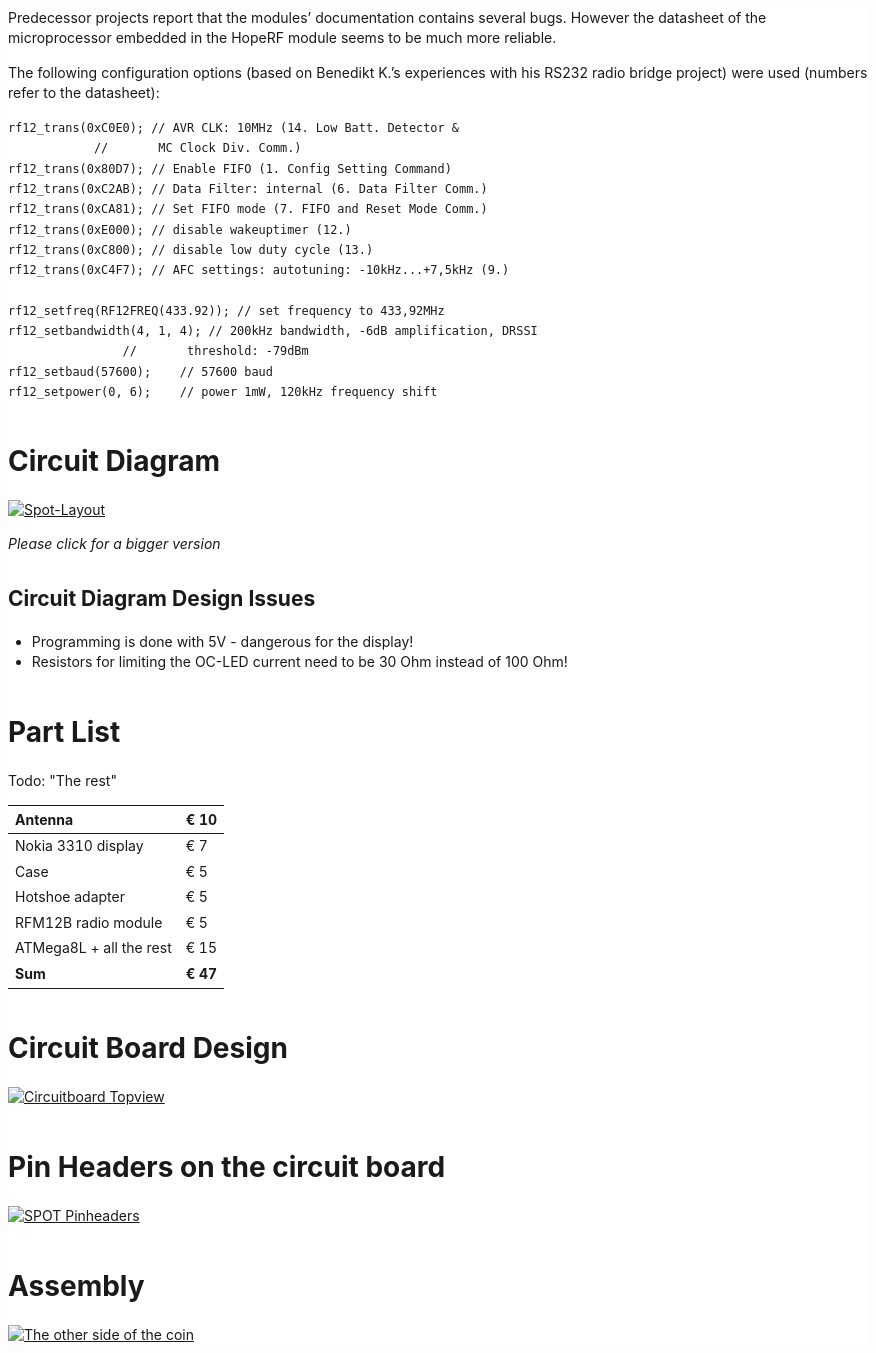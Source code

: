 Predecessor projects report that the modules’ documentation contains several bugs. However the datasheet of the microprocessor embedded in the HopeRF module seems to be much more reliable.

The following configuration options (based on Benedikt K.’s experiences with his RS232 radio bridge project) were used (numbers refer to the datasheet):

```
rf12_trans(0xC0E0);	// AVR CLK: 10MHz (14. Low Batt. Detector & 
			//       MC Clock Div. Comm.)
rf12_trans(0x80D7);	// Enable FIFO (1. Config Setting Command)
rf12_trans(0xC2AB);	// Data Filter: internal (6. Data Filter Comm.)
rf12_trans(0xCA81);	// Set FIFO mode (7. FIFO and Reset Mode Comm.)
rf12_trans(0xE000);	// disable wakeuptimer (12.)
rf12_trans(0xC800);	// disable low duty cycle (13.)
rf12_trans(0xC4F7);	// AFC settings: autotuning: -10kHz...+7,5kHz (9.)

rf12_setfreq(RF12FREQ(433.92));	// set frequency to 433,92MHz
rf12_setbandwidth(4, 1, 4);	// 200kHz bandwidth, -6dB amplification, DRSSI
				//       threshold: -79dBm
rf12_setbaud(57600);	// 57600 baud
rf12_setpower(0, 6);	// power 1mW, 120kHz frequency shift
```

# Circuit Diagram #
<a href='http://code.google.com/p/strobist-project-opensource-trigger/wiki/SpotSchematics' title='Spot-Layout von Till_Hamburg bei Flickr'><img src='http://farm4.static.flickr.com/3662/3421151642_f534eb6698.jpg' alt='Spot-Layout' width='500' height='317' /></a>

_Please click for a bigger version_

## Circuit Diagram Design Issues ##

  * Programming is done with 5V - dangerous for the display!
  * Resistors for limiting the OC-LED current need to be 30 Ohm instead of 100 Ohm!

# Part List #
Todo: "The rest"

| Antenna | € 10 |
|:--------|:-----|
| Nokia 3310 display | € 7  |
| Case    | € 5  |
| Hotshoe adapter | € 5  |
| RFM12B radio module | € 5  |
| ATMega8L + all the rest | € 15 |
| **Sum** | **€ 47** |


# Circuit Board Design #
<a href='http://www.flickr.com/photos/9601007@N03/3421176408/' title='Circuitboard Topview von Till_Hamburg bei Flickr'><img src='http://farm4.static.flickr.com/3606/3421176408_6dbdfc6959.jpg' alt='Circuitboard Topview' width='500' height='351' /></a>
# Pin Headers on the circuit board #
<a href='http://www.flickr.com/photos/9601007@N03/3421174824/' title='SPOT Pinheaders von Till_Hamburg bei Flickr'><img src='http://farm4.static.flickr.com/3309/3421174824_d302917621.jpg' alt='SPOT Pinheaders' width='500' height='482' /></a>
# Assembly #
<a href='http://www.flickr.com/photos/9601007@N03/3643918003/' title='The other side of the coin von Till_Hamburg bei Flickr'><img src='http://farm4.static.flickr.com/3639/3643918003_8d6e099fc7.jpg' alt='The other side of the coin' width='500' height='370' /></a>

